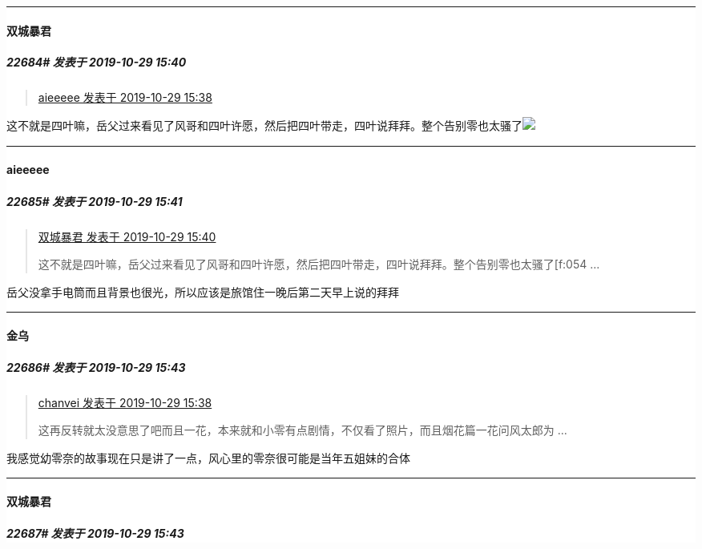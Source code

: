 



-----

####  双城暴君  
##### 22684#       发表于 2019-10-29 15:40



<blockquote><a href="httphttps://bbs.saraba1st.com/2b/forum.php?mod=redirect&amp;goto=findpost&amp;pid=45342321&amp;ptid=1831320" target="_blank">aieeeee 发表于 2019-10-29 15:38</a></blockquote>
这不就是四叶嘛，岳父过来看见了风哥和四叶许愿，然后把四叶带走，四叶说拜拜。整个告别零也太骚了<img src="https://static.saraba1st.com/image/smiley/face2017/054.png" referrerpolicy="no-referrer">







-----

####  aieeeee  
##### 22685#       发表于 2019-10-29 15:41



<blockquote><a href="httphttps://bbs.saraba1st.com/2b/forum.php?mod=redirect&amp;goto=findpost&amp;pid=45342334&amp;ptid=1831320" target="_blank">双城暴君 发表于 2019-10-29 15:40</a>

这不就是四叶嘛，岳父过来看见了风哥和四叶许愿，然后把四叶带走，四叶说拜拜。整个告别零也太骚了[f:054 ...</blockquote>
岳父没拿手电筒而且背景也很光，所以应该是旅馆住一晚后第二天早上说的拜拜







-----

####  金乌  
##### 22686#       发表于 2019-10-29 15:43



<blockquote><a href="httphttps://bbs.saraba1st.com/2b/forum.php?mod=redirect&amp;goto=findpost&amp;pid=45342325&amp;ptid=1831320" target="_blank">chanvei 发表于 2019-10-29 15:38</a>

这再反转就太没意思了吧而且一花，本来就和小零有点剧情，不仅看了照片，而且烟花篇一花问风太郎为 ...</blockquote>
我感觉幼零奈的故事现在只是讲了一点，风心里的零奈很可能是当年五姐妹的合体







-----

####  双城暴君  
##### 22687#       发表于 2019-10-29 15:43


